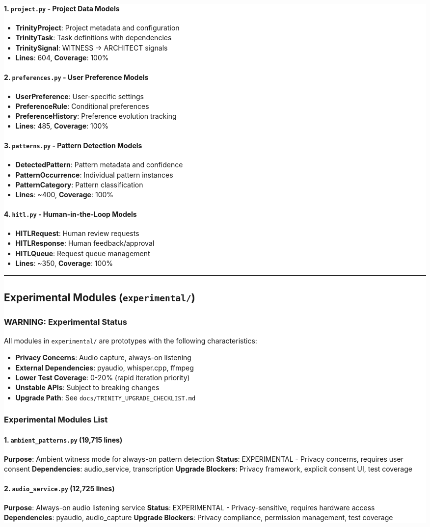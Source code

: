 #### 1. `project.py` - Project Data Models
- **TrinityProject**: Project metadata and configuration
- **TrinityTask**: Task definitions with dependencies
- **TrinitySignal**: WITNESS → ARCHITECT signals
- **Lines**: 604, **Coverage**: 100%

#### 2. `preferences.py` - User Preference Models
- **UserPreference**: User-specific settings
- **PreferenceRule**: Conditional preferences
- **PreferenceHistory**: Preference evolution tracking
- **Lines**: 485, **Coverage**: 100%

#### 3. `patterns.py` - Pattern Detection Models
- **DetectedPattern**: Pattern metadata and confidence
- **PatternOccurrence**: Individual pattern instances
- **PatternCategory**: Pattern classification
- **Lines**: ~400, **Coverage**: 100%

#### 4. `hitl.py` - Human-in-the-Loop Models
- **HITLRequest**: Human review requests
- **HITLResponse**: Human feedback/approval
- **HITLQueue**: Request queue management
- **Lines**: ~350, **Coverage**: 100%

---

## Experimental Modules (`experimental/`)

### WARNING: Experimental Status

All modules in `experimental/` are prototypes with the following characteristics:
- **Privacy Concerns**: Audio capture, always-on listening
- **External Dependencies**: pyaudio, whisper.cpp, ffmpeg
- **Lower Test Coverage**: 0-20% (rapid iteration priority)
- **Unstable APIs**: Subject to breaking changes
- **Upgrade Path**: See `docs/TRINITY_UPGRADE_CHECKLIST.md`

### Experimental Modules List

#### 1. `ambient_patterns.py` (19,715 lines)
**Purpose**: Ambient witness mode for always-on pattern detection
**Status**: EXPERIMENTAL - Privacy concerns, requires user consent
**Dependencies**: audio_service, transcription
**Upgrade Blockers**: Privacy framework, explicit consent UI, test coverage

#### 2. `audio_service.py` (12,725 lines)
**Purpose**: Always-on audio listening service
**Status**: EXPERIMENTAL - Privacy-sensitive, requires hardware access
**Dependencies**: pyaudio, audio_capture
**Upgrade Blockers**: Privacy compliance, permission management, test coverage

